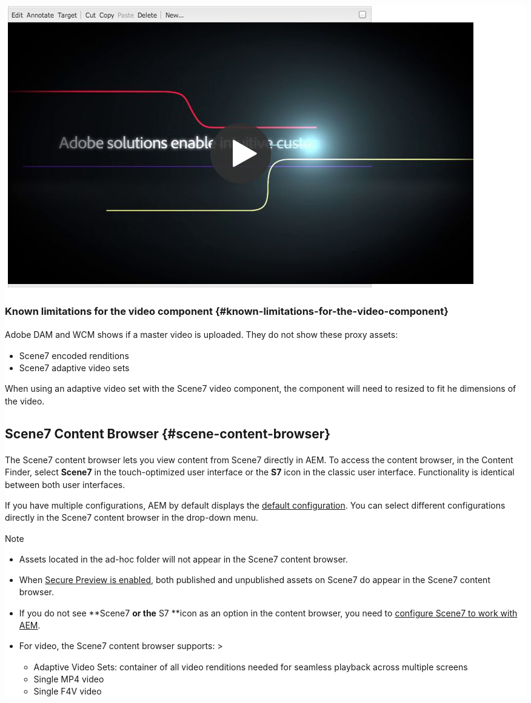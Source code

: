 ![](assets/chlimage_1-98.png) 

### Known limitations for the video component {#known-limitations-for-the-video-component}

Adobe DAM and WCM shows if a master video is uploaded. They do not show these proxy assets:

* Scene7 encoded renditions
* Scene7 adaptive video sets

When using an adaptive video set with the Scene7 video component, the component will need to resized to fit he dimensions of the video.

## Scene7 Content Browser {#scene-content-browser}

The Scene7 content browser lets you view content from Scene7 directly in AEM. To access the content browser, in the Content Finder, select **Scene7** in the touch-optimized user interface or the **S7** icon in the classic user interface. Functionality is identical between both user interfaces.

If you have multiple configurations, AEM by default displays the [default configuration](../../../sites/administering/using/scene7.md#configuringadefaultconfiguration). You can select different configurations directly in the Scene7 content browser in the drop-down menu.

>[!NOTE]
>
>* Assets located in the ad-hoc folder will not appear in the Scene7 content browser.
>* When [Secure Preview is enabled](../../../sites/administering/using/scene7.md#configuringthestatepublishedunpublishedofassetspushedtoscene7), both published and unpublished assets on Scene7 do appear in the Scene7 content browser.
>* If you do not see **Scene7 **or the** S7 **icon as an option in the content browser, you need to [configure Scene7 to work with AEM](../../../sites/administering/using/scene7.md).
>
>* For video, the Scene7 content browser supports: >
>    * Adaptive Video Sets: container of all video renditions needed for seamless playback across multiple screens
>    * Single MP4 video 
>    * Single F4V video 
>
